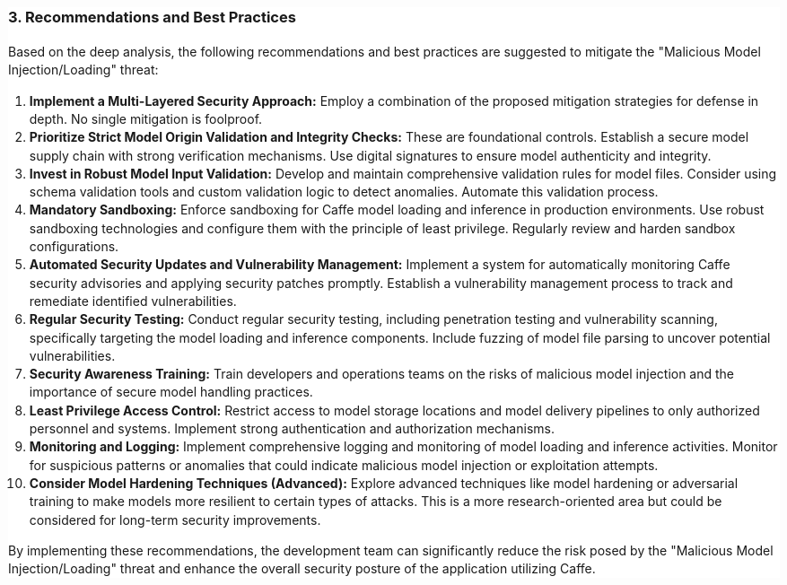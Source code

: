 ### 3. Recommendations and Best Practices

Based on the deep analysis, the following recommendations and best practices are suggested to mitigate the "Malicious Model Injection/Loading" threat:

1.  **Implement a Multi-Layered Security Approach:**  Employ a combination of the proposed mitigation strategies for defense in depth. No single mitigation is foolproof.
2.  **Prioritize Strict Model Origin Validation and Integrity Checks:** These are foundational controls. Establish a secure model supply chain with strong verification mechanisms. Use digital signatures to ensure model authenticity and integrity.
3.  **Invest in Robust Model Input Validation:**  Develop and maintain comprehensive validation rules for model files.  Consider using schema validation tools and custom validation logic to detect anomalies.  Automate this validation process.
4.  **Mandatory Sandboxing:**  Enforce sandboxing for Caffe model loading and inference in production environments. Use robust sandboxing technologies and configure them with the principle of least privilege. Regularly review and harden sandbox configurations.
5.  **Automated Security Updates and Vulnerability Management:**  Implement a system for automatically monitoring Caffe security advisories and applying security patches promptly.  Establish a vulnerability management process to track and remediate identified vulnerabilities.
6.  **Regular Security Testing:**  Conduct regular security testing, including penetration testing and vulnerability scanning, specifically targeting the model loading and inference components.  Include fuzzing of model file parsing to uncover potential vulnerabilities.
7.  **Security Awareness Training:**  Train developers and operations teams on the risks of malicious model injection and the importance of secure model handling practices.
8.  **Least Privilege Access Control:**  Restrict access to model storage locations and model delivery pipelines to only authorized personnel and systems. Implement strong authentication and authorization mechanisms.
9.  **Monitoring and Logging:**  Implement comprehensive logging and monitoring of model loading and inference activities.  Monitor for suspicious patterns or anomalies that could indicate malicious model injection or exploitation attempts.
10. **Consider Model Hardening Techniques (Advanced):** Explore advanced techniques like model hardening or adversarial training to make models more resilient to certain types of attacks. This is a more research-oriented area but could be considered for long-term security improvements.

By implementing these recommendations, the development team can significantly reduce the risk posed by the "Malicious Model Injection/Loading" threat and enhance the overall security posture of the application utilizing Caffe.